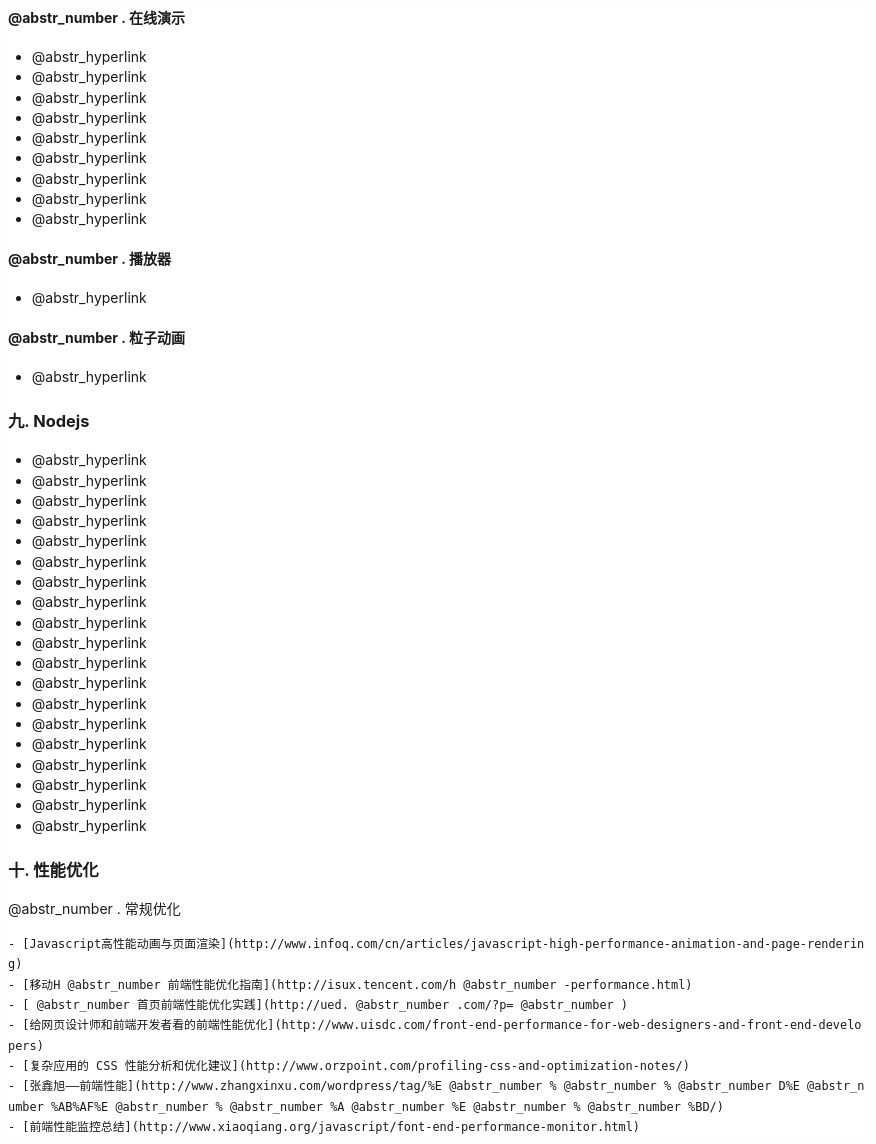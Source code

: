 

#### @abstr_number . 在线演示

  * @abstr_hyperlink 
  * @abstr_hyperlink 
  * @abstr_hyperlink 
  * @abstr_hyperlink 
  * @abstr_hyperlink 
  * @abstr_hyperlink 
  * @abstr_hyperlink 
  * @abstr_hyperlink 
  * @abstr_hyperlink 



#### @abstr_number . 播放器

  * @abstr_hyperlink 



#### @abstr_number . 粒子动画

  * @abstr_hyperlink 



### 九. Nodejs

  * @abstr_hyperlink 
  * @abstr_hyperlink 
  * @abstr_hyperlink 
  * @abstr_hyperlink 
  * @abstr_hyperlink 
  * @abstr_hyperlink 
  * @abstr_hyperlink 
  * @abstr_hyperlink 
  * @abstr_hyperlink 
  * @abstr_hyperlink 
  * @abstr_hyperlink 
  * @abstr_hyperlink 
  * @abstr_hyperlink 
  * @abstr_hyperlink 
  * @abstr_hyperlink 
  * @abstr_hyperlink 
  * @abstr_hyperlink 
  * @abstr_hyperlink 
  * @abstr_hyperlink 



### 十. 性能优化

@abstr_number . 常规优化
    
    
    - [Javascript高性能动画与页面渲染](http://www.infoq.com/cn/articles/javascript-high-performance-animation-and-page-rendering)
    - [移动H @abstr_number 前端性能优化指南](http://isux.tencent.com/h @abstr_number -performance.html)
    - [ @abstr_number 首页前端性能优化实践](http://ued. @abstr_number .com/?p= @abstr_number )
    - [给网页设计师和前端开发者看的前端性能优化](http://www.uisdc.com/front-end-performance-for-web-designers-and-front-end-developers)
    - [复杂应用的 CSS 性能分析和优化建议](http://www.orzpoint.com/profiling-css-and-optimization-notes/)
    - [张鑫旭——前端性能](http://www.zhangxinxu.com/wordpress/tag/%E @abstr_number % @abstr_number % @abstr_number D%E @abstr_number %AB%AF%E @abstr_number % @abstr_number %A @abstr_number %E @abstr_number % @abstr_number %BD/)
    - [前端性能监控总结](http://www.xiaoqiang.org/javascript/font-end-performance-monitor.html)